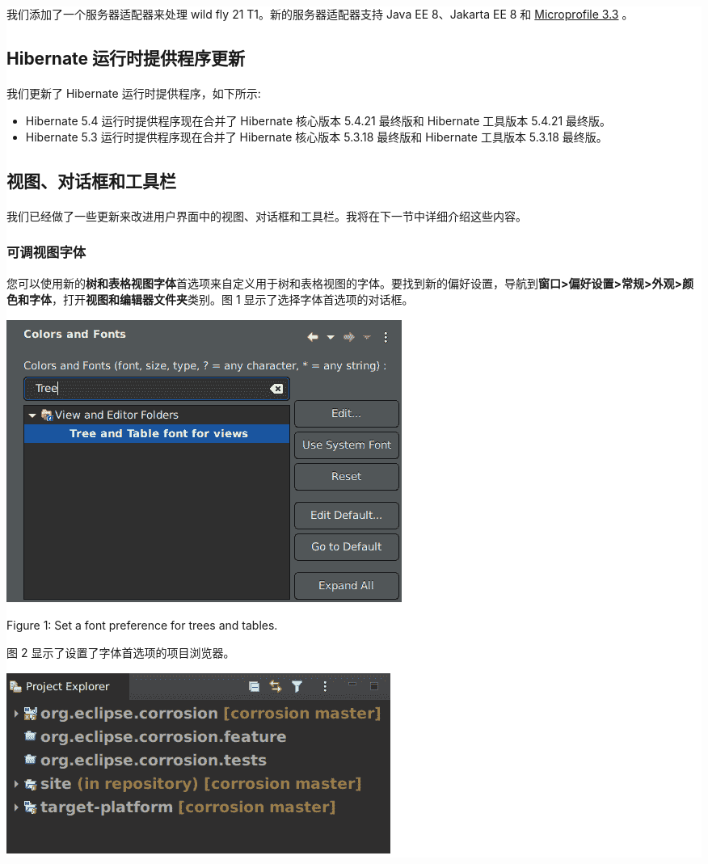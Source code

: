 我们添加了一个服务器适配器来处理 wild fly 21 T1。新的服务器适配器支持 Java EE 8、Jakarta EE 8 和 [Microprofile 3.3](https://projects.eclipse.org/projects/technology.microprofile/releases/microprofile-3.3) 。

## Hibernate 运行时提供程序更新

我们更新了 Hibernate 运行时提供程序，如下所示:

*   Hibernate 5.4 运行时提供程序现在合并了 Hibernate 核心版本 5.4.21 最终版和 Hibernate 工具版本 5.4.21 最终版。
*   Hibernate 5.3 运行时提供程序现在合并了 Hibernate 核心版本 5.3.18 最终版和 Hibernate 工具版本 5.3.18 最终版。

## 视图、对话框和工具栏

我们已经做了一些更新来改进用户界面中的视图、对话框和工具栏。我将在下一节中详细介绍这些内容。

### 可调视图字体

您可以使用新的**树和表格视图字体**首选项来自定义用于树和表格视图的字体。要找到新的偏好设置，导航到**窗口>偏好设置>常规>外观>颜色和字体**，打开**视图和编辑器文件夹**类别。图 1 显示了选择字体首选项的对话框。

[![The Project Explorer with the 'Tree and Table font for views' option highlighted.](img/bd45ab2d516376ff9bb684f580255db5.png "img_5f7deb651e944")](/sites/default/files/blog/2020/10/img_5f7deb651e944.png)

Figure 1: Set a font preference for trees and tables.

图 2 显示了设置了字体首选项的项目浏览器。

[![The Project Explorer with custom font preferences.](img/971c11b9099e86b9e0ef19bbceb3f2d4.png "img_5f7deb900791a")](/sites/default/files/blog/2020/10/img_5f7deb900791a.png)
